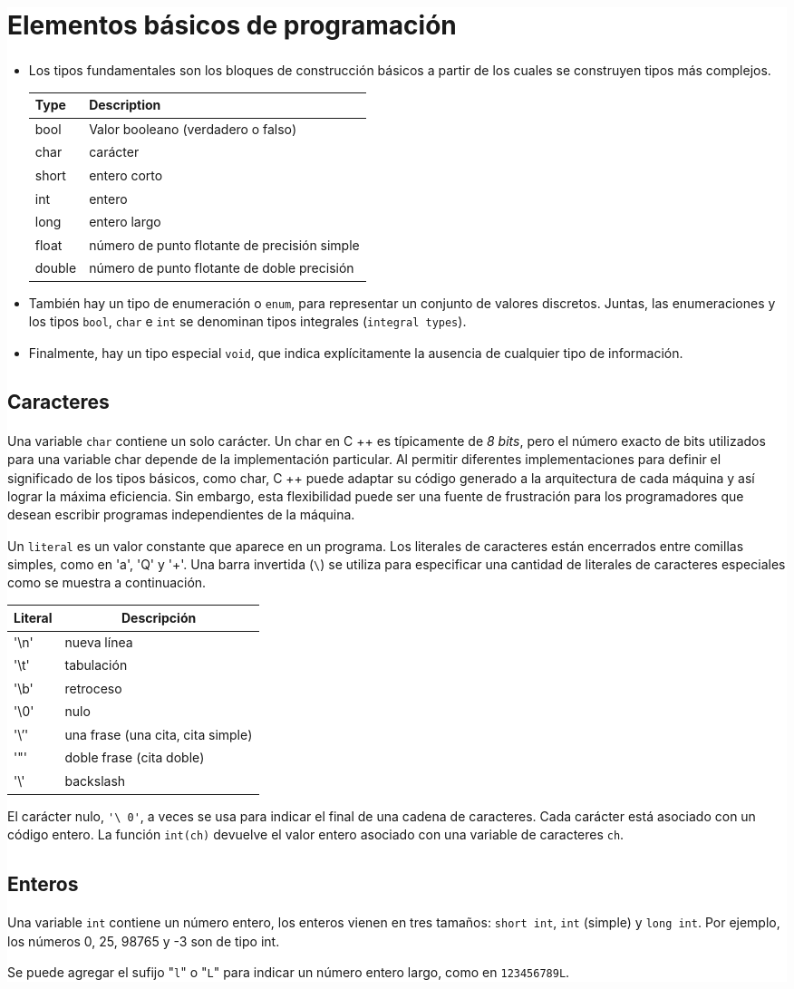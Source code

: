 # Elementos básicos de programación
- Los tipos fundamentales son los bloques de construcción básicos a partir de los cuales se construyen tipos más complejos.

  Type  | Description
  ------| -----------
	bool 	|	Valor booleano (verdadero o falso)
	char	|	carácter
	short |		entero corto
	int 	|	entero
	long 	|	entero largo
	float	|	número de punto flotante de precisión simple 
	double|	 	número de punto flotante de doble precisión
  
- También hay un tipo de enumeración o `enum`, para representar un conjunto de valores discretos. Juntas, las enumeraciones y los tipos `bool`, `char` e `int` se denominan tipos integrales (`integral types`). 
- Finalmente, hay un tipo especial `void`, que indica explícitamente la ausencia de cualquier tipo de información.

## Caracteres
Una variable `char` contiene un solo carácter. Un char en C ++ es típicamente de *8 bits*, pero el número exacto de bits utilizados para una variable char depende de la implementación particular. Al permitir diferentes implementaciones para definir el significado de los tipos básicos, como char, C ++ puede adaptar su código generado a la arquitectura de cada máquina y así lograr la máxima eficiencia. Sin embargo, esta flexibilidad puede ser una fuente de frustración para los programadores que desean escribir programas independientes de la máquina.

Un `literal` es un valor constante que aparece en un programa. Los literales de caracteres están encerrados entre comillas simples, como en 'a', 'Q' y '+'. Una barra invertida (`\`) se utiliza para especificar una cantidad de literales de caracteres especiales como se muestra a continuación.

Literal | Descripción
-----|------
'\n' |	nueva línea   			
'\t' |	tabulación
'\b' |	retroceso 			
'\0' |	nulo
'\’' |	una frase (una cita, cita simple)	
'\"' |	doble frase (cita doble)
'\\' |	backslash

El carácter nulo, `'\ 0'`, a veces se usa para indicar el final de una cadena de caracteres. Cada carácter está asociado con un código entero. La función `int(ch)` devuelve el valor entero asociado con una variable de caracteres `ch`.

## Enteros
Una variable `int` contiene un número entero, los enteros vienen en tres tamaños: `short int`, `int` (simple) y `long int`. Por ejemplo, los números 0, 25, 98765 y -3 son de tipo int. 

Se puede agregar el sufijo "`l`" o "`L`" para indicar un número entero largo, como en `123456789L`.
